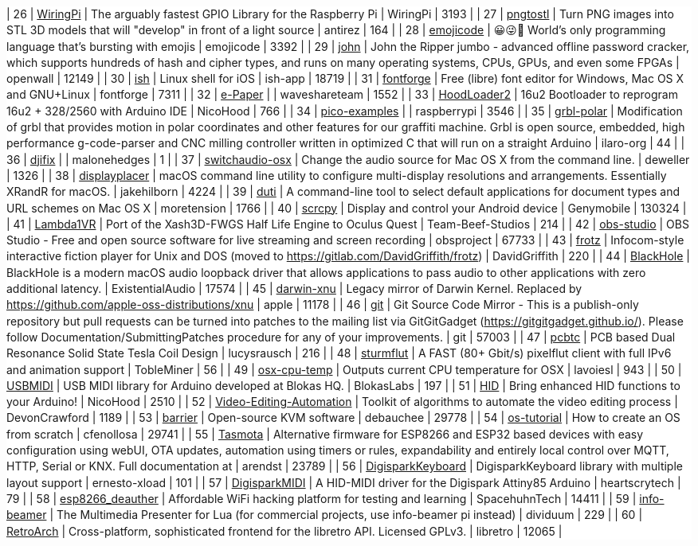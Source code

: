| 26 |  [WiringPi](https://github.com/WiringPi/WiringPi) | The arguably fastest GPIO Library for the Raspberry Pi | WiringPi | 3193 |
| 27 |  [pngtostl](https://github.com/antirez/pngtostl) | Turn PNG images into STL 3D models that will &#34;develop&#34; in front of a light source | antirez | 164 |
| 28 |  [emojicode](https://github.com/emojicode/emojicode) | 😀😜🔂 World’s only programming language that’s bursting with emojis | emojicode | 3392 |
| 29 |  [john](https://github.com/openwall/john) | John the Ripper jumbo - advanced offline password cracker, which supports hundreds of hash and cipher types, and runs on many operating systems, CPUs, GPUs, and even some FPGAs | openwall | 12149 |
| 30 |  [ish](https://github.com/ish-app/ish) | Linux shell for iOS | ish-app | 18719 |
| 31 |  [fontforge](https://github.com/fontforge/fontforge) | Free (libre) font editor for Windows, Mac OS X and GNU+Linux | fontforge | 7311 |
| 32 |  [e-Paper](https://github.com/waveshareteam/e-Paper) |  | waveshareteam | 1552 |
| 33 |  [HoodLoader2](https://github.com/NicoHood/HoodLoader2) | 16u2 Bootloader to reprogram 16u2 + 328/2560 with Arduino IDE | NicoHood | 766 |
| 34 |  [pico-examples](https://github.com/raspberrypi/pico-examples) |  | raspberrypi | 3546 |
| 35 |  [grbl-polar](https://github.com/ilaro-org/grbl-polar) | Modification of grbl that provides motion in polar coordinates and other features for our graffiti machine. Grbl is open source, embedded, high performance g-code-parser and CNC milling controller written in optimized C that will run on a straight Arduino | ilaro-org | 44 |
| 36 |  [djifix](https://github.com/malonehedges/djifix) |  | malonehedges | 1 |
| 37 |  [switchaudio-osx](https://github.com/deweller/switchaudio-osx) | Change the audio source for Mac OS X from the command line. | deweller | 1326 |
| 38 |  [displayplacer](https://github.com/jakehilborn/displayplacer) | macOS command line utility to configure multi-display resolutions and arrangements. Essentially XRandR for macOS. | jakehilborn | 4224 |
| 39 |  [duti](https://github.com/moretension/duti) | A command-line tool to select default applications for document types and URL schemes on Mac OS X | moretension | 1766 |
| 40 |  [scrcpy](https://github.com/Genymobile/scrcpy) | Display and control your Android device | Genymobile | 130324 |
| 41 |  [Lambda1VR](https://github.com/Team-Beef-Studios/Lambda1VR) | Port of the Xash3D-FWGS Half Life Engine to Oculus Quest | Team-Beef-Studios | 214 |
| 42 |  [obs-studio](https://github.com/obsproject/obs-studio) | OBS Studio - Free and open source software for live streaming and screen recording | obsproject | 67733 |
| 43 |  [frotz](https://github.com/DavidGriffith/frotz) | Infocom-style interactive fiction player for Unix and DOS (moved to https://gitlab.com/DavidGriffith/frotz) | DavidGriffith | 220 |
| 44 |  [BlackHole](https://github.com/ExistentialAudio/BlackHole) | BlackHole is a modern macOS audio loopback driver that allows applications to pass audio to other applications with zero additional latency. | ExistentialAudio | 17574 |
| 45 |  [darwin-xnu](https://github.com/apple/darwin-xnu) | Legacy mirror of Darwin Kernel. Replaced by https://github.com/apple-oss-distributions/xnu | apple | 11178 |
| 46 |  [git](https://github.com/git/git) | Git Source Code Mirror - This is a publish-only repository but pull requests can be turned into patches to the mailing list via GitGitGadget (https://gitgitgadget.github.io/). Please follow Documentation/SubmittingPatches procedure for any of your improvements. | git | 57003 |
| 47 |  [pcbtc](https://github.com/lucysrausch/pcbtc) | PCB based Dual Resonance Solid State Tesla Coil Design | lucysrausch | 216 |
| 48 |  [sturmflut](https://github.com/TobleMiner/sturmflut) | A FAST (80+ Gbit/s) pixelflut client with full IPv6 and animation support | TobleMiner | 56 |
| 49 |  [osx-cpu-temp](https://github.com/lavoiesl/osx-cpu-temp) | Outputs current CPU temperature for OSX | lavoiesl | 943 |
| 50 |  [USBMIDI](https://github.com/BlokasLabs/USBMIDI) | USB MIDI library for Arduino developed at Blokas HQ. | BlokasLabs | 197 |
| 51 |  [HID](https://github.com/NicoHood/HID) | Bring enhanced HID functions to your Arduino! | NicoHood | 2510 |
| 52 |  [Video-Editing-Automation](https://github.com/DevonCrawford/Video-Editing-Automation) | Toolkit of algorithms to automate the video editing process | DevonCrawford | 1189 |
| 53 |  [barrier](https://github.com/debauchee/barrier) | Open-source KVM software | debauchee | 29778 |
| 54 |  [os-tutorial](https://github.com/cfenollosa/os-tutorial) | How to create an OS from scratch | cfenollosa | 29741 |
| 55 |  [Tasmota](https://github.com/arendst/Tasmota) | Alternative firmware for ESP8266 and ESP32 based devices with easy configuration using webUI, OTA updates, automation using timers or rules, expandability and entirely local control over MQTT, HTTP, Serial or KNX. Full documentation at | arendst | 23789 |
| 56 |  [DigisparkKeyboard](https://github.com/ernesto-xload/DigisparkKeyboard) | DigisparkKeyboard library with multiple layout support | ernesto-xload | 101 |
| 57 |  [DigisparkMIDI](https://github.com/heartscrytech/DigisparkMIDI) | A HID-MIDI driver for the Digispark Attiny85 Arduino | heartscrytech | 79 |
| 58 |  [esp8266_deauther](https://github.com/SpacehuhnTech/esp8266_deauther) | Affordable WiFi hacking platform for testing and learning | SpacehuhnTech | 14411 |
| 59 |  [info-beamer](https://github.com/dividuum/info-beamer) | The Multimedia Presenter for Lua (for commercial projects, use info-beamer pi instead) | dividuum | 229 |
| 60 |  [RetroArch](https://github.com/libretro/RetroArch) | Cross-platform, sophisticated frontend for the libretro API. Licensed GPLv3. | libretro | 12065 |